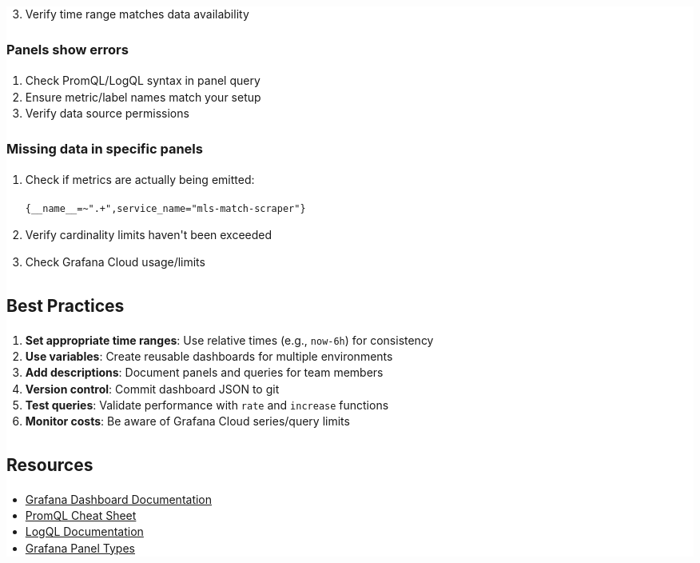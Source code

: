 3. Verify time range matches data availability

### Panels show errors

1. Check PromQL/LogQL syntax in panel query
2. Ensure metric/label names match your setup
3. Verify data source permissions

### Missing data in specific panels

1. Check if metrics are actually being emitted:
   ```promql
   {__name__=~".+",service_name="mls-match-scraper"}
   ```

2. Verify cardinality limits haven't been exceeded
3. Check Grafana Cloud usage/limits

## Best Practices

1. **Set appropriate time ranges**: Use relative times (e.g., `now-6h`) for consistency
2. **Use variables**: Create reusable dashboards for multiple environments
3. **Add descriptions**: Document panels and queries for team members
4. **Version control**: Commit dashboard JSON to git
5. **Test queries**: Validate performance with `rate` and `increase` functions
6. **Monitor costs**: Be aware of Grafana Cloud series/query limits

## Resources

- [Grafana Dashboard Documentation](https://grafana.com/docs/grafana/latest/dashboards/)
- [PromQL Cheat Sheet](https://promlabs.com/promql-cheat-sheet/)
- [LogQL Documentation](https://grafana.com/docs/loki/latest/logql/)
- [Grafana Panel Types](https://grafana.com/docs/grafana/latest/panels-visualizations/)
